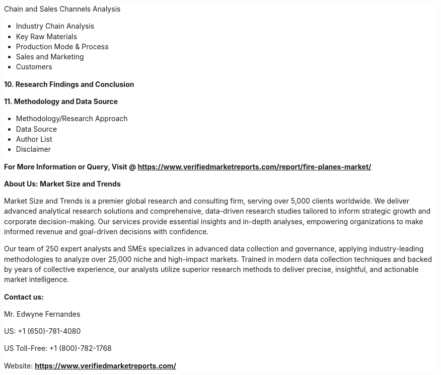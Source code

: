 Chain and Sales Channels Analysis</strong></p><ul><li>Industry Chain Analysis</li><li>Key Raw Materials</li><li>Production Mode &amp; Process</li><li>Sales and Marketing</li><li>Customers</li></ul><p><strong>10. Research Findings and Conclusion</strong></p><p><strong>11. Methodology and Data Source</strong></p><ul><li>Methodology/Research Approach</li><li>Data Source</li><li>Author List</li><li>Disclaimer</li></ul></p><p><strong>For More Information or Query, Visit @ <a href="https://www.verifiedmarketreports.com/report/fire-planes-market/">https://www.verifiedmarketreports.com/report/fire-planes-market/</a></strong></p><p><strong>About Us: Market Size and Trends</strong></p><p>Market Size and Trends is a premier global research and consulting firm, serving over 5,000 clients worldwide. We deliver advanced analytical research solutions and comprehensive, data-driven research studies tailored to inform strategic growth and corporate decision-making. Our services provide essential insights and in-depth analyses, empowering organizations to make informed revenue and goal-driven decisions with confidence.</p><p>Our team of 250 expert analysts and SMEs specializes in advanced data collection and governance, applying industry-leading methodologies to analyze over 25,000 niche and high-impact markets. Trained in modern data collection techniques and backed by years of collective experience, our analysts utilize superior research methods to deliver precise, insightful, and actionable market intelligence.</p><p><strong>Contact us:</strong></p><p>Mr. Edwyne Fernandes</p><p>US: +1 (650)-781-4080</p><p>US Toll-Free: +1 (800)-782-1768</p><p>Website: <strong><a href="https://www.verifiedmarketreports.com/">https://www.verifiedmarketreports.com/</a></strong></p>
